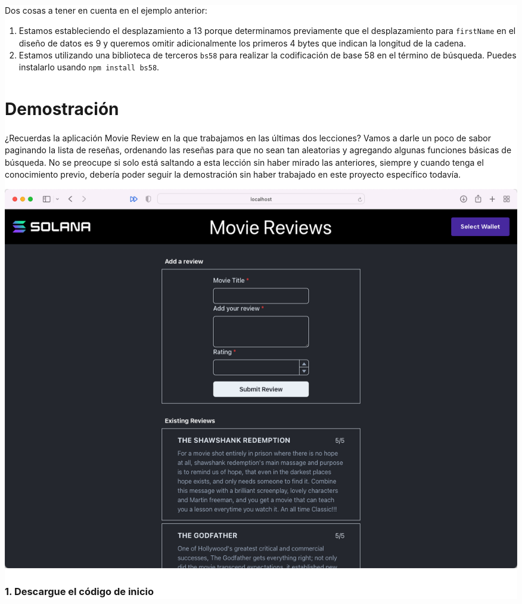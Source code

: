 Dos cosas a tener en cuenta en el ejemplo anterior:

1. Estamos estableciendo el desplazamiento a 13 porque determinamos previamente que el desplazamiento para `firstName` en el diseño de datos es 9 y queremos omitir adicionalmente los primeros 4 bytes que indican la longitud de la cadena.
2. Estamos utilizando una biblioteca de terceros `bs58` para realizar la codificación de base 58 en el término de búsqueda. Puedes instalarlo usando `npm install bs58`.

# Demostración

¿Recuerdas la aplicación Movie Review en la que trabajamos en las últimas dos lecciones? Vamos a darle un poco de sabor paginando la lista de reseñas, ordenando las reseñas para que no sean tan aleatorias y agregando algunas funciones básicas de búsqueda. No se preocupe si solo está saltando a esta lección sin haber mirado las anteriores, siempre y cuando tenga el conocimiento previo, debería poder seguir la demostración sin haber trabajado en este proyecto específico todavía.

![Captura de pantalla del frontend de revisión de películas](../assets/movie-reviews-frontend.png)

### **1. Descargue el código de inicio**
